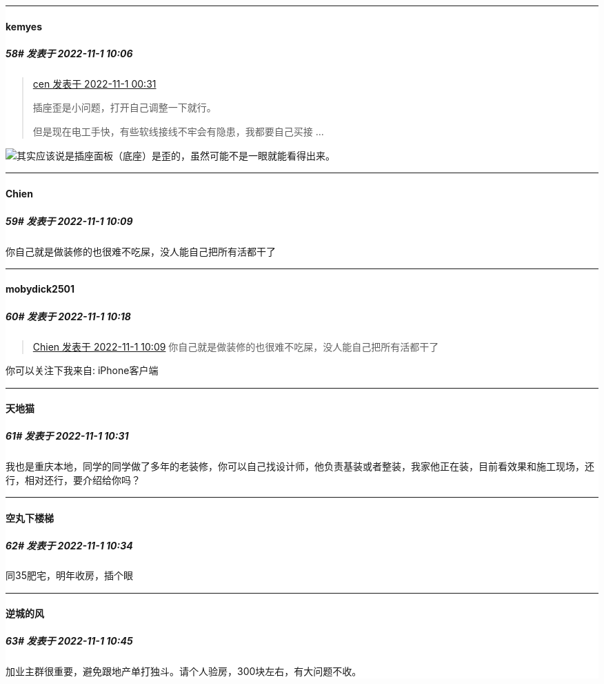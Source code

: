 *****

####  kemyes  
##### 58#       发表于 2022-11-1 10:06

<blockquote><a href="httphttps://bbs.saraba1st.com/2b/forum.php?mod=redirect&amp;goto=findpost&amp;pid=58215142&amp;ptid=2102260" target="_blank">cen 发表于 2022-11-1 00:31</a>

插座歪是小问题，打开自己调整一下就行。

但是现在电工手快，有些软线接线不牢会有隐患，我都要自己买接 ...</blockquote>
<img src="https://static.saraba1st.com/image/smiley/face2017/047.png" referrerpolicy="no-referrer">其实应该说是插座面板（底座）是歪的，虽然可能不是一眼就能看得出来。

*****

####  Chien  
##### 59#       发表于 2022-11-1 10:09

你自己就是做装修的也很难不吃屎，没人能自己把所有活都干了

*****

####  mobydick2501  
##### 60#       发表于 2022-11-1 10:18

<blockquote><a href="httphttps://bbs.saraba1st.com/2b/forum.php?mod=redirect&amp;goto=findpost&amp;pid=58218325&amp;ptid=2102260" target="_blank"> Chien 发表于 2022-11-1 10:09</a> 你自己就是做装修的也很难不吃屎，没人能自己把所有活都干了 </blockquote>
你可以关注下我来自: iPhone客户端



*****

####  天地猫  
##### 61#       发表于 2022-11-1 10:31

我也是重庆本地，同学的同学做了多年的老装修，你可以自己找设计师，他负责基装或者整装，我家他正在装，目前看效果和施工现场，还行，相对还行，要介绍给你吗？

*****

####  空丸下楼梯  
##### 62#       发表于 2022-11-1 10:34

同35肥宅，明年收房，插个眼



*****

####  逆城的风  
##### 63#       发表于 2022-11-1 10:45

加业主群很重要，避免跟地产单打独斗。请个人验房，300块左右，有大问题不收。

